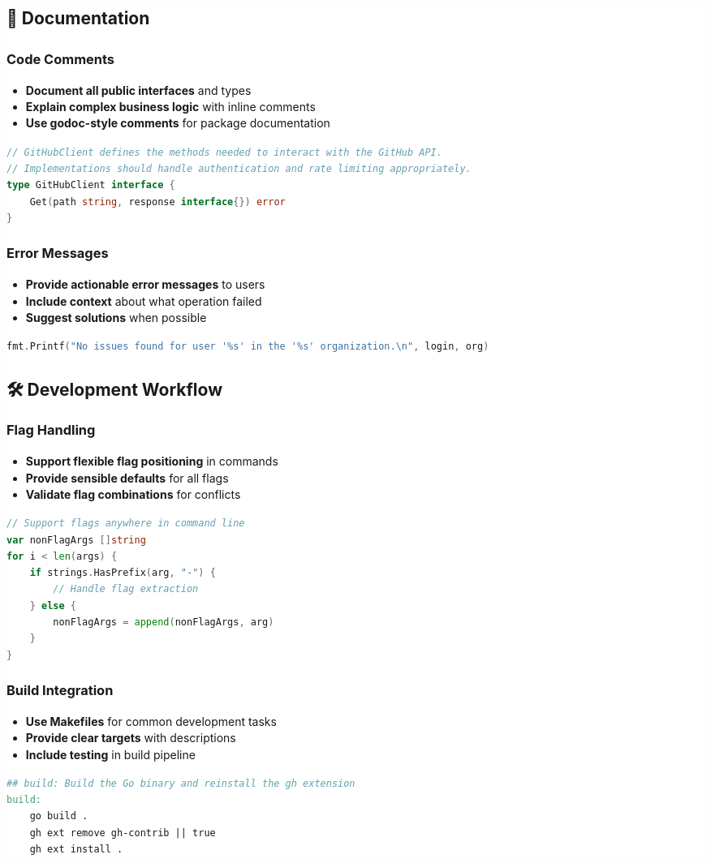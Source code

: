 ## 📝 Documentation

### Code Comments

- **Document all public interfaces** and types
- **Explain complex business logic** with inline comments
- **Use godoc-style comments** for package documentation

```go
// GitHubClient defines the methods needed to interact with the GitHub API.
// Implementations should handle authentication and rate limiting appropriately.
type GitHubClient interface {
    Get(path string, response interface{}) error
}
```

### Error Messages

- **Provide actionable error messages** to users
- **Include context** about what operation failed
- **Suggest solutions** when possible

```go
fmt.Printf("No issues found for user '%s' in the '%s' organization.\n", login, org)
```

## 🛠️ Development Workflow

### Flag Handling

- **Support flexible flag positioning** in commands
- **Provide sensible defaults** for all flags
- **Validate flag combinations** for conflicts

```go
// Support flags anywhere in command line
var nonFlagArgs []string
for i < len(args) {
    if strings.HasPrefix(arg, "-") {
        // Handle flag extraction
    } else {
        nonFlagArgs = append(nonFlagArgs, arg)
    }
}
```

### Build Integration

- **Use Makefiles** for common development tasks
- **Provide clear targets** with descriptions
- **Include testing** in build pipeline

```makefile
## build: Build the Go binary and reinstall the gh extension
build:
    go build .
    gh ext remove gh-contrib || true
    gh ext install .
```
